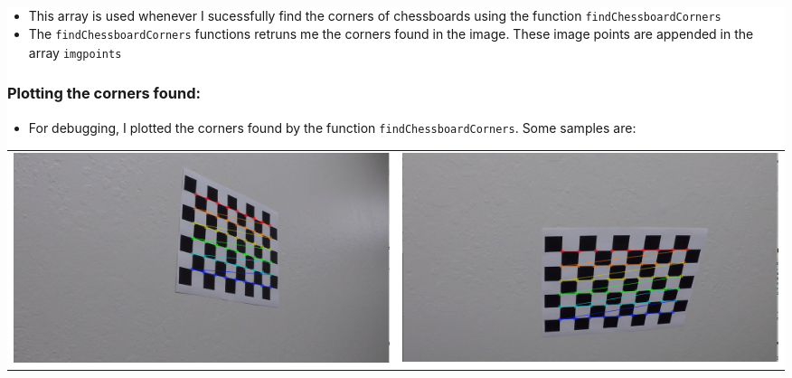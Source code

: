 - This array is used whenever I sucessfully find the corners of chessboards using the function `findChessboardCorners`
- The `findChessboardCorners` functions retruns me the corners found in the image. These image points are appended in the array `imgpoints`

### Plotting the corners found: 
- For debugging, I plotted the corners found by the function `findChessboardCorners`. Some samples are:

|      		|     	        			| 
|:---------------------:|:---------------------------------------------:| 
| ![Corner 1](./output_images/pics/corners1.png)       | ![Corner 2](./output_images/pics/corners2.png)   |